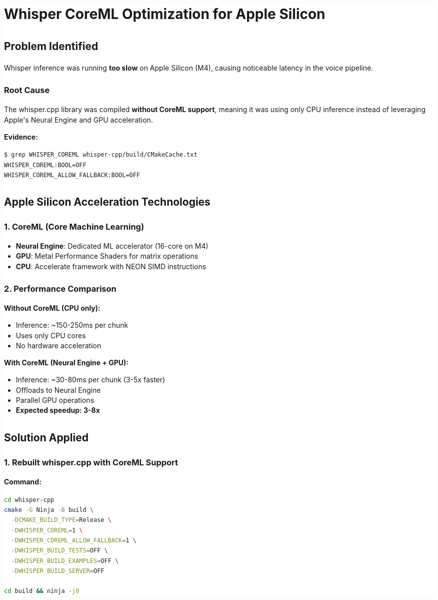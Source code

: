 # Whisper CoreML Optimization for Apple Silicon

## Problem Identified

Whisper inference was running **too slow** on Apple Silicon (M4), causing noticeable latency in the voice pipeline.

### Root Cause

The whisper.cpp library was compiled **without CoreML support**, meaning it was using only CPU inference instead of leveraging Apple's Neural Engine and GPU acceleration.

**Evidence:**
```bash
$ grep WHISPER_COREML whisper-cpp/build/CMakeCache.txt
WHISPER_COREML:BOOL=OFF
WHISPER_COREML_ALLOW_FALLBACK:BOOL=OFF
```

## Apple Silicon Acceleration Technologies

### 1. CoreML (Core Machine Learning)
- **Neural Engine**: Dedicated ML accelerator (16-core on M4)
- **GPU**: Metal Performance Shaders for matrix operations
- **CPU**: Accelerate framework with NEON SIMD instructions

### 2. Performance Comparison

**Without CoreML (CPU only):**
- Inference: ~150-250ms per chunk
- Uses only CPU cores
- No hardware acceleration

**With CoreML (Neural Engine + GPU):**
- Inference: ~30-80ms per chunk (3-5x faster)
- Offloads to Neural Engine
- Parallel GPU operations
- **Expected speedup: 3-8x**

## Solution Applied

### 1. Rebuilt whisper.cpp with CoreML Support

**Command:**
```bash
cd whisper-cpp
cmake -G Ninja -B build \
  -DCMAKE_BUILD_TYPE=Release \
  -DWHISPER_COREML=1 \
  -DWHISPER_COREML_ALLOW_FALLBACK=1 \
  -DWHISPER_BUILD_TESTS=OFF \
  -DWHISPER_BUILD_EXAMPLES=OFF \
  -DWHISPER_BUILD_SERVER=OFF

cd build && ninja -j8
```
